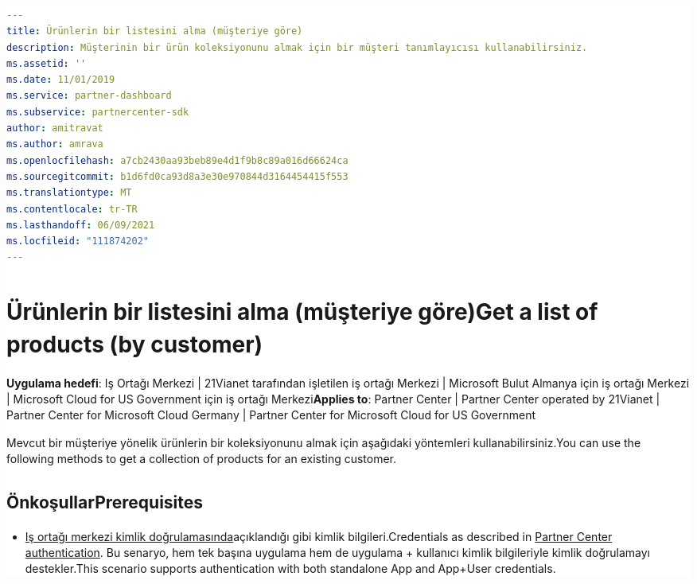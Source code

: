 ```yaml
---
title: Ürünlerin bir listesini alma (müşteriye göre)
description: Müşterinin bir ürün koleksiyonunu almak için bir müşteri tanımlayıcısı kullanabilirsiniz.
ms.assetid: ''
ms.date: 11/01/2019
ms.service: partner-dashboard
ms.subservice: partnercenter-sdk
author: amitravat
ms.author: amrava
ms.openlocfilehash: a7cb2430aa93beb89e4d1f9b8c89a016d66624ca
ms.sourcegitcommit: b1d6fd0ca93d8a3e30e970844d3164454415f553
ms.translationtype: MT
ms.contentlocale: tr-TR
ms.lasthandoff: 06/09/2021
ms.locfileid: "111874202"
---
```

# <a name="get-a-list-of-products-by-customer"></a><span data-ttu-id="4f7a0-103">Ürünlerin bir listesini alma (müşteriye göre)</span><span class="sxs-lookup"><span data-stu-id="4f7a0-103">Get a list of products (by customer)</span></span>

<span data-ttu-id="4f7a0-104">**Uygulama hedefi**: Iş Ortağı Merkezi | 21Vianet tarafından işletilen iş ortağı Merkezi | Microsoft Bulut Almanya için iş ortağı Merkezi | Microsoft Cloud for US Government için iş ortağı Merkezi</span><span class="sxs-lookup"><span data-stu-id="4f7a0-104">**Applies to**: Partner Center | Partner Center operated by 21Vianet | Partner Center for Microsoft Cloud Germany | Partner Center for Microsoft Cloud for US Government</span></span>

<span data-ttu-id="4f7a0-105">Mevcut bir müşteriye yönelik ürünlerin bir koleksiyonunu almak için aşağıdaki yöntemleri kullanabilirsiniz.</span><span class="sxs-lookup"><span data-stu-id="4f7a0-105">You can use the following methods to get a collection of products for an existing customer.</span></span>

## <a name="prerequisites"></a><span data-ttu-id="4f7a0-106">Önkoşullar</span><span class="sxs-lookup"><span data-stu-id="4f7a0-106">Prerequisites</span></span>

- <span data-ttu-id="4f7a0-107">[Iş ortağı merkezi kimlik doğrulamasında](partner-center-authentication.md)açıklandığı gibi kimlik bilgileri.</span><span class="sxs-lookup"><span data-stu-id="4f7a0-107">Credentials as described in [Partner Center authentication](partner-center-authentication.md).</span></span> <span data-ttu-id="4f7a0-108">Bu senaryo, hem tek başına uygulama hem de uygulama + kullanıcı kimlik bilgileriyle kimlik doğrulamayı destekler.</span><span class="sxs-lookup"><span data-stu-id="4f7a0-108">This scenario supports authentication with both standalone App and App+User credentials.</span></span>
